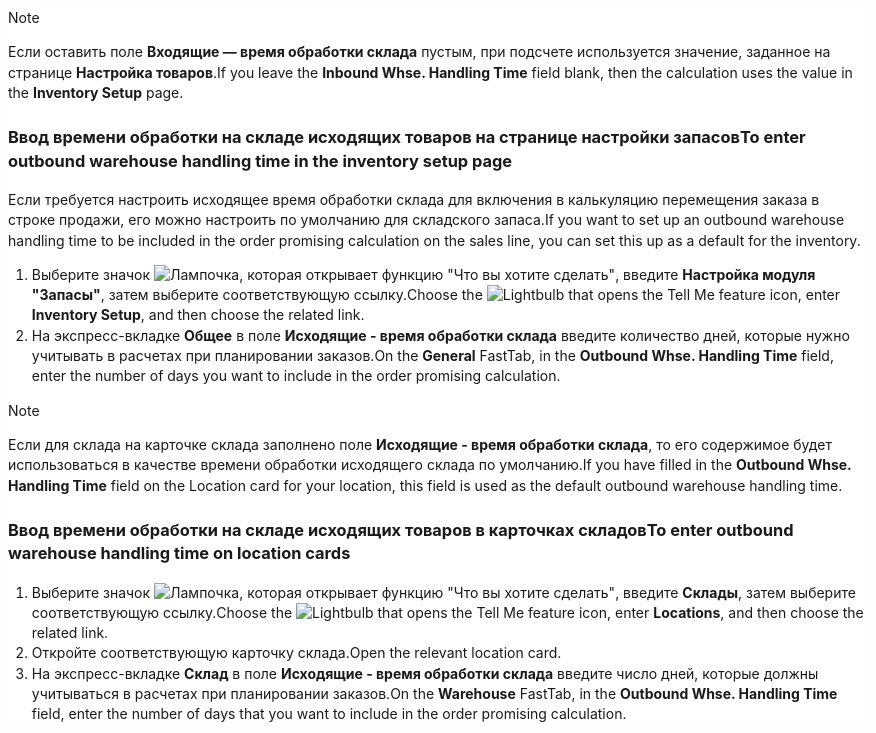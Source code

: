 > [!NOTE]  
>  <span data-ttu-id="b1b58-188">Если оставить поле **Входящие — время обработки склада** пустым, при подсчете используется значение, заданное на странице **Настройка товаров**.</span><span class="sxs-lookup"><span data-stu-id="b1b58-188">If you leave the **Inbound Whse. Handling Time** field blank, then the calculation uses the value in the **Inventory Setup**  page.</span></span>

### <a name="to-enter-outbound-warehouse-handling-time-in-the-inventory-setup-page"></a><span data-ttu-id="b1b58-189">Ввод времени обработки на складе исходящих товаров на странице настройки запасов</span><span class="sxs-lookup"><span data-stu-id="b1b58-189">To enter outbound warehouse handling time in the inventory setup page</span></span>  
<span data-ttu-id="b1b58-190">Если требуется настроить исходящее время обработки склада для включения в калькуляцию перемещения заказа в строке продажи, его можно настроить по умолчанию для складского запаса.</span><span class="sxs-lookup"><span data-stu-id="b1b58-190">If you want to set up an outbound warehouse handling time to be included in the order promising calculation on the sales line, you can set this up as a default for the inventory.</span></span>

1. <span data-ttu-id="b1b58-191">Выберите значок ![Лампочка, которая открывает функцию "Что вы хотите сделать"](media/ui-search/search_small.png "Что вы хотите сделать"), введите **Настройка модуля "Запасы"**, затем выберите соответствующую ссылку.</span><span class="sxs-lookup"><span data-stu-id="b1b58-191">Choose the ![Lightbulb that opens the Tell Me feature](media/ui-search/search_small.png "Tell me what you want to do") icon, enter **Inventory Setup**, and then choose the related link.</span></span>  
2. <span data-ttu-id="b1b58-192">На экспресс-вкладке **Общее** в поле **Исходящие - время обработки склада** введите количество дней, которые нужно учитывать в расчетах при планировании заказов.</span><span class="sxs-lookup"><span data-stu-id="b1b58-192">On the **General** FastTab, in the **Outbound Whse. Handling Time** field, enter the number of days you want to include in the order promising calculation.</span></span>  

> [!NOTE]  
>  <span data-ttu-id="b1b58-193">Если для склада на карточке склада заполнено поле **Исходящие - время обработки склада**, то его содержимое будет использоваться в качестве времени обработки исходящего склада по умолчанию.</span><span class="sxs-lookup"><span data-stu-id="b1b58-193">If you have filled in the **Outbound Whse. Handling Time** field on the Location card for your location, this field is used as the default outbound warehouse handling time.</span></span>  

### <a name="to-enter-outbound-warehouse-handling-time-on-location-cards"></a><span data-ttu-id="b1b58-194">Ввод времени обработки на складе исходящих товаров в карточках складов</span><span class="sxs-lookup"><span data-stu-id="b1b58-194">To enter outbound warehouse handling time on location cards</span></span>  
1.  <span data-ttu-id="b1b58-195">Выберите значок ![Лампочка, которая открывает функцию "Что вы хотите сделать"](media/ui-search/search_small.png "Что вы хотите сделать"), введите **Склады**, затем выберите соответствующую ссылку.</span><span class="sxs-lookup"><span data-stu-id="b1b58-195">Choose the ![Lightbulb that opens the Tell Me feature](media/ui-search/search_small.png "Tell me what you want to do") icon, enter **Locations**, and then choose the related link.</span></span>  
2.  <span data-ttu-id="b1b58-196">Откройте соответствующую карточку склада.</span><span class="sxs-lookup"><span data-stu-id="b1b58-196">Open the relevant location card.</span></span>  
3.  <span data-ttu-id="b1b58-197">На экспресс-вкладке **Склад** в поле **Исходящие - время обработки склада** введите число дней, которые должны учитываться в расчетах при планировании заказов.</span><span class="sxs-lookup"><span data-stu-id="b1b58-197">On the **Warehouse** FastTab, in the **Outbound Whse. Handling Time** field, enter the number of days that you want to include in the order promising calculation.</span></span>  
